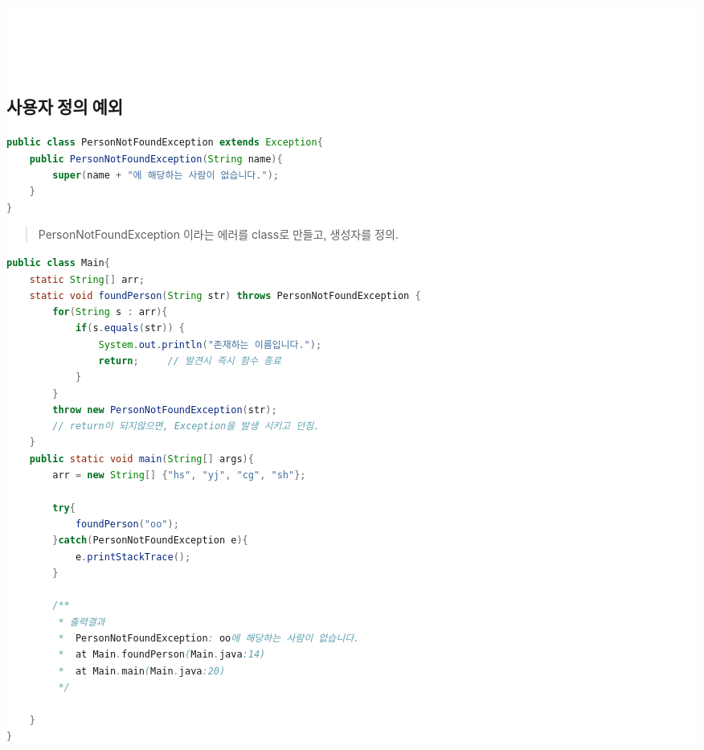 <br>
<br>
<br>
<br>

## 사용자 정의 예외

```java
public class PersonNotFoundException extends Exception{
    public PersonNotFoundException(String name){
        super(name + "에 해당하는 사람이 없습니다.");
    }
}
```
> PersonNotFoundException 이라는 에러를 class로 만들고, 생성자를 정의.

```java
public class Main{
    static String[] arr;
    static void foundPerson(String str) throws PersonNotFoundException {
        for(String s : arr){
            if(s.equals(str)) {
                System.out.println("존재하는 이름입니다.");
                return;     // 발견시 즉시 함수 종료
            }
        }
        throw new PersonNotFoundException(str);     
        // return이 되지않으면, Exception을 발생 시키고 던짐.
    }
    public static void main(String[] args){
        arr = new String[] {"hs", "yj", "cg", "sh"};

        try{
            foundPerson("oo");
        }catch(PersonNotFoundException e){
            e.printStackTrace();
        }

        /**
         * 출력결과
         *  PersonNotFoundException: oo에 해당하는 사람이 없습니다.
         * 	at Main.foundPerson(Main.java:14)
         * 	at Main.main(Main.java:20)
         */

    }
}
```
















